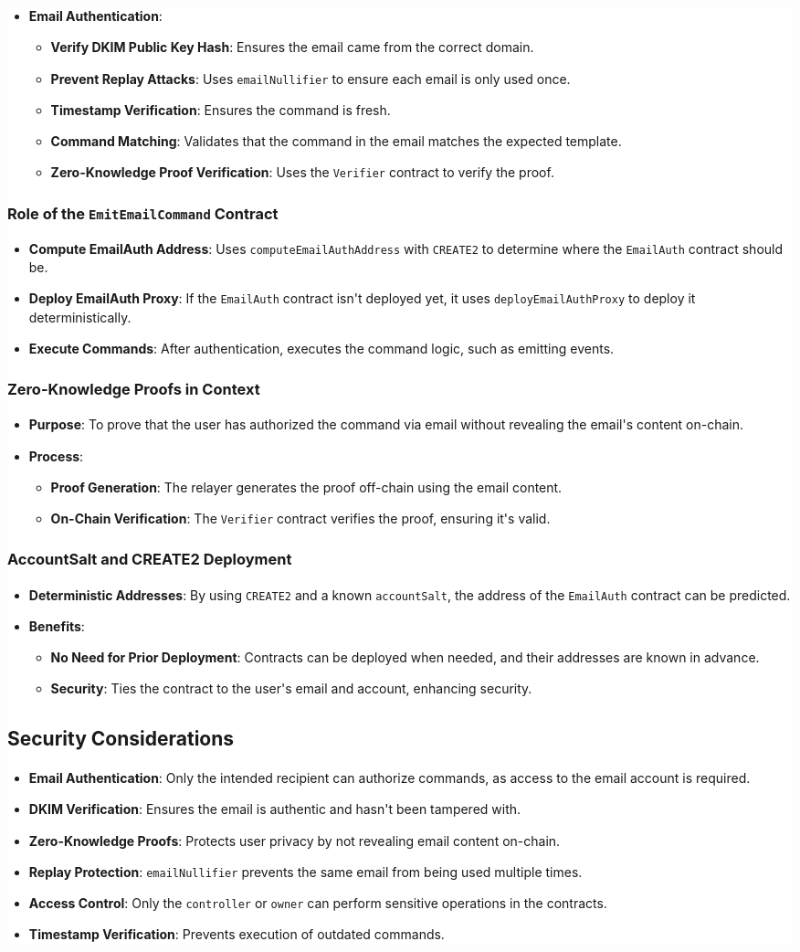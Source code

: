 - **Email Authentication**:

  - **Verify DKIM Public Key Hash**: Ensures the email came from the correct domain.

  - **Prevent Replay Attacks**: Uses `emailNullifier` to ensure each email is only used once.

  - **Timestamp Verification**: Ensures the command is fresh.

  - **Command Matching**: Validates that the command in the email matches the expected template.

  - **Zero-Knowledge Proof Verification**: Uses the `Verifier` contract to verify the proof.

### Role of the `EmitEmailCommand` Contract

- **Compute EmailAuth Address**: Uses `computeEmailAuthAddress` with `CREATE2` to determine where the `EmailAuth` contract should be.

- **Deploy EmailAuth Proxy**: If the `EmailAuth` contract isn't deployed yet, it uses `deployEmailAuthProxy` to deploy it deterministically.

- **Execute Commands**: After authentication, executes the command logic, such as emitting events.

### Zero-Knowledge Proofs in Context

- **Purpose**: To prove that the user has authorized the command via email without revealing the email's content on-chain.

- **Process**:

  - **Proof Generation**: The relayer generates the proof off-chain using the email content.

  - **On-Chain Verification**: The `Verifier` contract verifies the proof, ensuring it's valid.

### AccountSalt and CREATE2 Deployment

- **Deterministic Addresses**: By using `CREATE2` and a known `accountSalt`, the address of the `EmailAuth` contract can be predicted.

- **Benefits**:

  - **No Need for Prior Deployment**: Contracts can be deployed when needed, and their addresses are known in advance.

  - **Security**: Ties the contract to the user's email and account, enhancing security.

## Security Considerations

- **Email Authentication**: Only the intended recipient can authorize commands, as access to the email account is required.

- **DKIM Verification**: Ensures the email is authentic and hasn't been tampered with.

- **Zero-Knowledge Proofs**: Protects user privacy by not revealing email content on-chain.

- **Replay Protection**: `emailNullifier` prevents the same email from being used multiple times.

- **Access Control**: Only the `controller` or `owner` can perform sensitive operations in the contracts.

- **Timestamp Verification**: Prevents execution of outdated commands.
